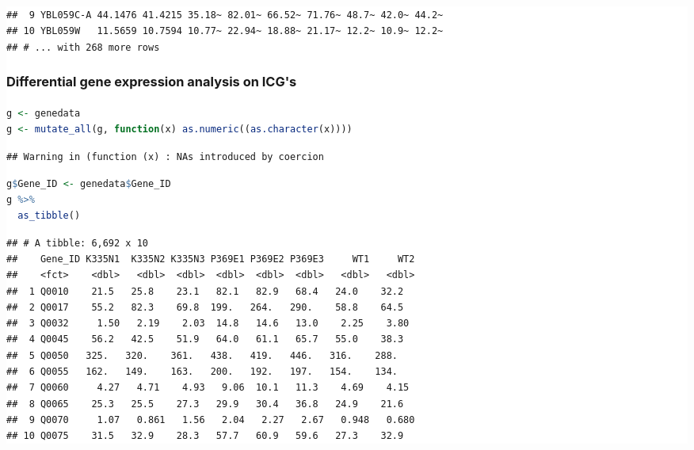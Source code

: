    ##  9 YBL059C-A 44.1476 41.4215 35.18~ 82.01~ 66.52~ 71.76~ 48.7~ 42.0~ 44.2~
    ## 10 YBL059W   11.5659 10.7594 10.77~ 22.94~ 18.88~ 21.17~ 12.2~ 10.9~ 12.2~
    ## # ... with 268 more rows

### Differential gene expression analysis on ICG's

``` r
g <- genedata
g <- mutate_all(g, function(x) as.numeric((as.character(x))))
```

    ## Warning in (function (x) : NAs introduced by coercion

``` r
g$Gene_ID <- genedata$Gene_ID
g %>%
  as_tibble()
```

    ## # A tibble: 6,692 x 10
    ##    Gene_ID K335N1  K335N2 K335N3 P369E1 P369E2 P369E3     WT1     WT2
    ##    <fct>    <dbl>   <dbl>  <dbl>  <dbl>  <dbl>  <dbl>   <dbl>   <dbl>
    ##  1 Q0010    21.5   25.8    23.1   82.1   82.9   68.4   24.0    32.2  
    ##  2 Q0017    55.2   82.3    69.8  199.   264.   290.    58.8    64.5  
    ##  3 Q0032     1.50   2.19    2.03  14.8   14.6   13.0    2.25    3.80 
    ##  4 Q0045    56.2   42.5    51.9   64.0   61.1   65.7   55.0    38.3  
    ##  5 Q0050   325.   320.    361.   438.   419.   446.   316.    288.   
    ##  6 Q0055   162.   149.    163.   200.   192.   197.   154.    134.   
    ##  7 Q0060     4.27   4.71    4.93   9.06  10.1   11.3    4.69    4.15 
    ##  8 Q0065    25.3   25.5    27.3   29.9   30.4   36.8   24.9    21.6  
    ##  9 Q0070     1.07   0.861   1.56   2.04   2.27   2.67   0.948   0.680
    ## 10 Q0075    31.5   32.9    28.3   57.7   60.9   59.6   27.3    32.9  